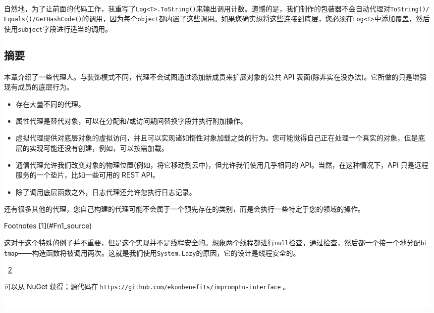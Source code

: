 自然地，为了让前面的代码工作，我重写了`Log<T>.ToString()`来输出调用计数。遗憾的是，我们制作的包装器不会自动代理对`ToString()/Equals()/GetHashCode()`的调用，因为每个`object`都内置了这些调用。如果您确实想将这些连接到底层，您必须在`Log<T>`中添加覆盖，然后使用`subject`字段进行适当的调用。

## 摘要

本章介绍了一些代理人。与装饰模式不同，代理不会试图通过添加新成员来扩展对象的公共 API 表面(除非实在没办法)。它所做的只是增强现有成员的底层行为。

*   存在大量不同的代理。

*   属性代理是替代对象，可以在分配和/或访问期间替换字段并执行附加操作。

*   虚拟代理提供对底层对象的虚拟访问，并且可以实现诸如惰性对象加载之类的行为。您可能觉得自己正在处理一个真实的对象，但是底层的实现可能还没有创建，例如，可以按需加载。

*   通信代理允许我们改变对象的物理位置(例如，将它移动到云中)，但允许我们使用几乎相同的 API。当然，在这种情况下，API 只是远程服务的一个垫片，比如一些可用的 REST API。

*   除了调用底层函数之外，日志代理还允许您执行日志记录。

还有很多其他的代理，您自己构建的代理可能不会属于一个预先存在的类别，而是会执行一些特定于您的领域的操作。

<aside aria-label="Footnotes" class="FootnoteSection" epub:type="footnotes">Footnotes [1](#Fn1_source)

这对于这个特殊的例子并不重要，但是这个实现并不是线程安全的。想象两个线程都进行`null`检查，通过检查，然后都一个接一个地分配`bitmap`——构造函数将被调用两次。这就是我们使用`System.Lazy`的原因，它的设计是线程安全的。

  [2](#Fn2_source)

可以从 NuGet 获得；源代码在 [`https://github.com/ekonbenefits/impromptu-interface`](https://github.com/ekonbenefits/impromptu-interface) 。

 </aside>